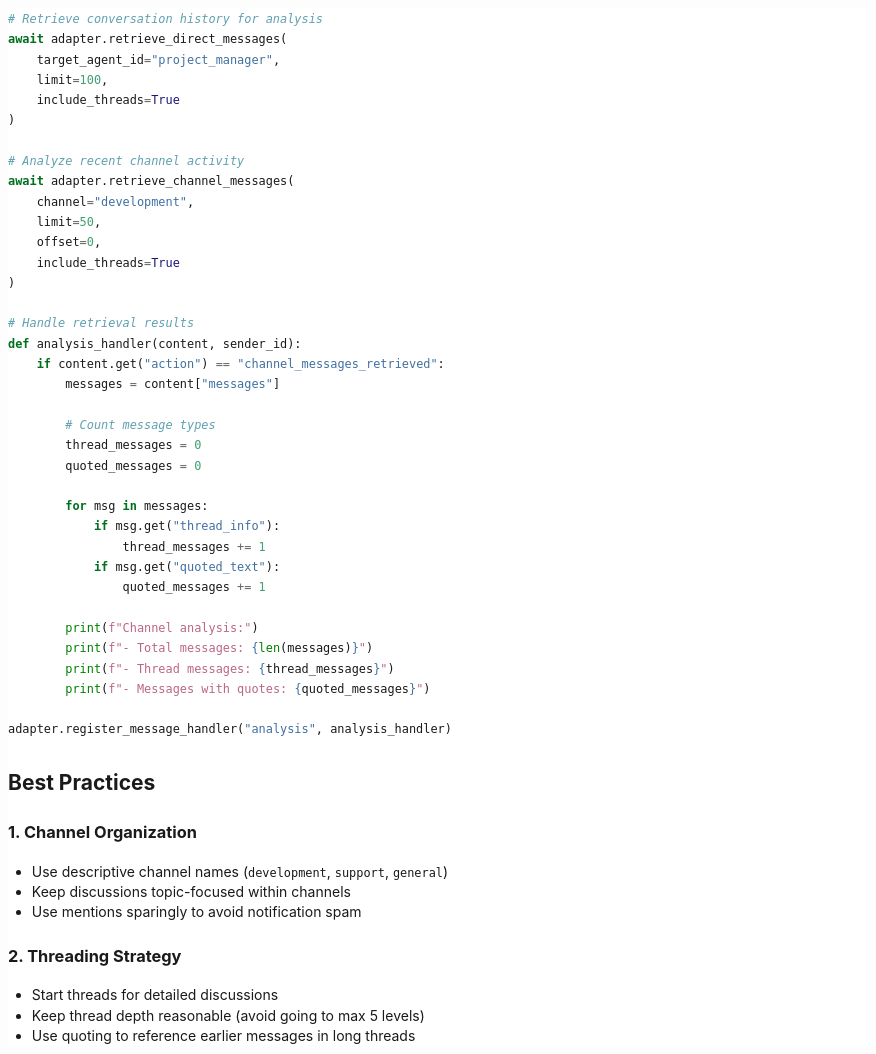```python
# Retrieve conversation history for analysis
await adapter.retrieve_direct_messages(
    target_agent_id="project_manager",
    limit=100,
    include_threads=True
)

# Analyze recent channel activity
await adapter.retrieve_channel_messages(
    channel="development",
    limit=50,
    offset=0,
    include_threads=True
)

# Handle retrieval results
def analysis_handler(content, sender_id):
    if content.get("action") == "channel_messages_retrieved":
        messages = content["messages"]
        
        # Count message types
        thread_messages = 0
        quoted_messages = 0
        
        for msg in messages:
            if msg.get("thread_info"):
                thread_messages += 1
            if msg.get("quoted_text"):
                quoted_messages += 1
        
        print(f"Channel analysis:")
        print(f"- Total messages: {len(messages)}")
        print(f"- Thread messages: {thread_messages}")
        print(f"- Messages with quotes: {quoted_messages}")

adapter.register_message_handler("analysis", analysis_handler)
```

## Best Practices

### 1. Channel Organization

- Use descriptive channel names (`development`, `support`, `general`)
- Keep discussions topic-focused within channels
- Use mentions sparingly to avoid notification spam

### 2. Threading Strategy

- Start threads for detailed discussions
- Keep thread depth reasonable (avoid going to max 5 levels)
- Use quoting to reference earlier messages in long threads
